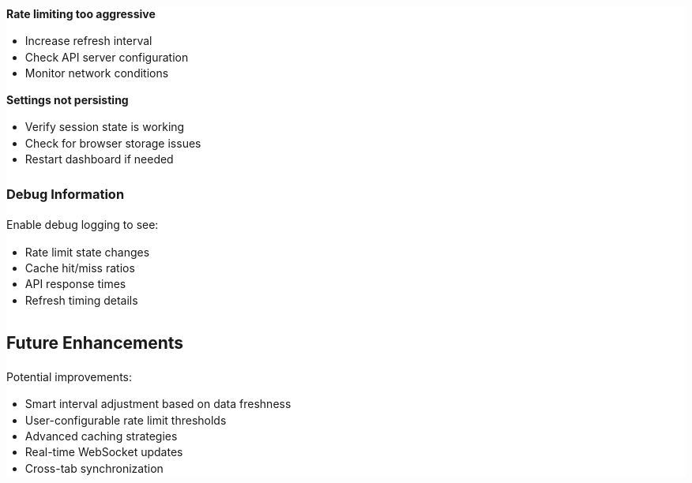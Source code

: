 **Rate limiting too aggressive**
- Increase refresh interval
- Check API server configuration
- Monitor network conditions

**Settings not persisting**
- Verify session state is working
- Check for browser storage issues
- Restart dashboard if needed

### Debug Information

Enable debug logging to see:
- Rate limit state changes
- Cache hit/miss ratios
- API response times
- Refresh timing details

## Future Enhancements

Potential improvements:
- Smart interval adjustment based on data freshness
- User-configurable rate limit thresholds
- Advanced caching strategies
- Real-time WebSocket updates
- Cross-tab synchronization